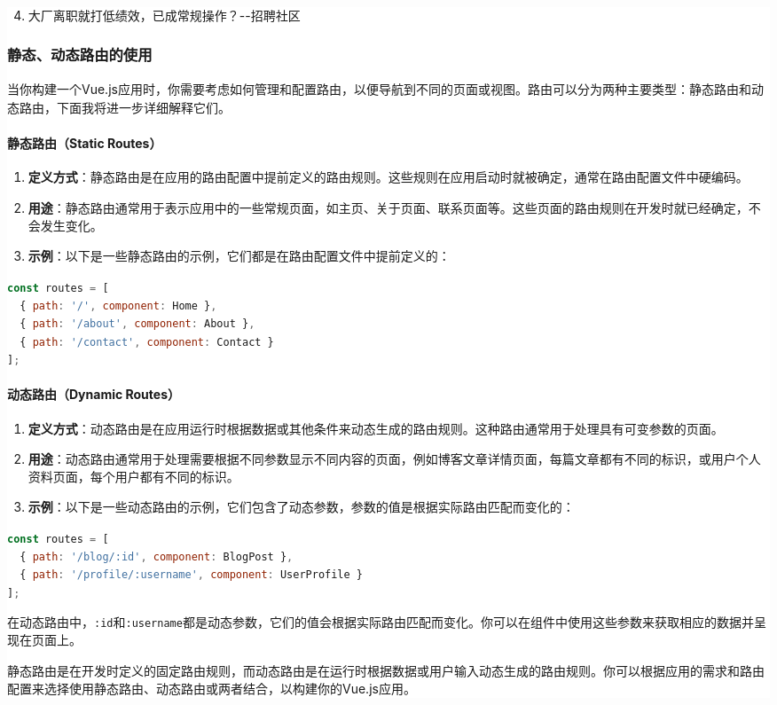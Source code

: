 4. 大厂离职就打低绩效，已成常规操作？--招聘社区


### 静态、动态路由的使用

当你构建一个Vue.js应用时，你需要考虑如何管理和配置路由，以便导航到不同的页面或视图。路由可以分为两种主要类型：静态路由和动态路由，下面我将进一步详细解释它们。

#### 静态路由（Static Routes）

1. **定义方式**：静态路由是在应用的路由配置中提前定义的路由规则。这些规则在应用启动时就被确定，通常在路由配置文件中硬编码。

2. **用途**：静态路由通常用于表示应用中的一些常规页面，如主页、关于页面、联系页面等。这些页面的路由规则在开发时就已经确定，不会发生变化。

3. **示例**：以下是一些静态路由的示例，它们都是在路由配置文件中提前定义的：

```javascript
const routes = [
  { path: '/', component: Home },
  { path: '/about', component: About },
  { path: '/contact', component: Contact }
];
```

#### 动态路由（Dynamic Routes）

1. **定义方式**：动态路由是在应用运行时根据数据或其他条件来动态生成的路由规则。这种路由通常用于处理具有可变参数的页面。

2. **用途**：动态路由通常用于处理需要根据不同参数显示不同内容的页面，例如博客文章详情页面，每篇文章都有不同的标识，或用户个人资料页面，每个用户都有不同的标识。

3. **示例**：以下是一些动态路由的示例，它们包含了动态参数，参数的值是根据实际路由匹配而变化的：

```javascript
const routes = [
  { path: '/blog/:id', component: BlogPost },
  { path: '/profile/:username', component: UserProfile }
];
```

在动态路由中，`:id`和`:username`都是动态参数，它们的值会根据实际路由匹配而变化。你可以在组件中使用这些参数来获取相应的数据并呈现在页面上。

静态路由是在开发时定义的固定路由规则，而动态路由是在运行时根据数据或用户输入动态生成的路由规则。你可以根据应用的需求和路由配置来选择使用静态路由、动态路由或两者结合，以构建你的Vue.js应用。